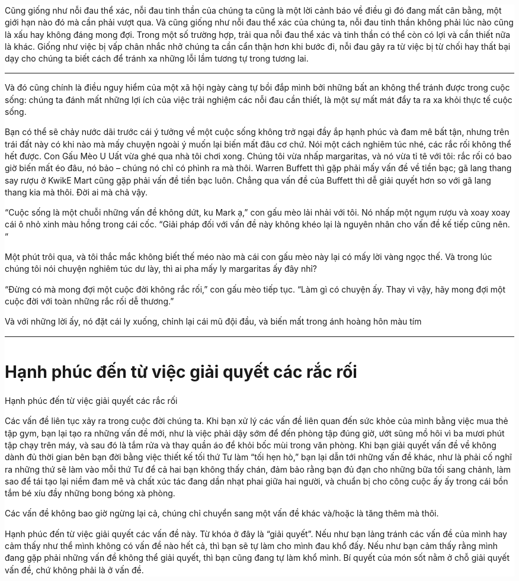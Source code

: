 Cũng giống như nỗi đau thể xác, nỗi đau tinh thần của chúng ta cũng là một lời cảnh báo về điều gì đó đang mất cân bằng, một giới hạn nào đó mà cần phải vượt qua. Và cũng giống như nỗi đau thể xác của chúng ta, nỗi đau tinh thần không phải lúc nào cũng là xấu hay không đáng mong đợi. Trong một số trường hợp, trải qua nỗi đau thể xác và tinh thần có thể còn có lợi và cần thiết nữa là khác. Giống như việc bị vấp chân nhắc nhở chúng ta cần cẩn thận hơn khi bước đi, nỗi đau gây ra từ việc bị từ chối hay thất bại dạy cho chúng ta biết cách để tránh xa những lỗi lầm tương tự trong tương lai. 

---

Và đó cũng chính là điều nguy hiểm của một xã hội ngày càng tự bồi đắp mình bởi những bất an không thể tránh được trong cuộc sống: chúng ta đánh mất những lợi ích của việc trải nghiệm các nỗi đau cần thiết, là một sự mất mát đẩy ta ra xa khỏi thực tế cuộc sống. 

Bạn có thể sẽ chảy nước dãi trước cái ý tưởng về một cuộc sống không trở ngại đầy ắp hạnh phúc và đam mê bất tận, nhưng trên trái đất này có khi nào mà mấy chuyện ngoài ý muốn lại biến mất đâu cơ chứ. Nói một cách nghiêm túc nhé, các rắc rối không thể hết được. Con Gấu Mèo U Uất vừa ghé qua nhà tôi chơi xong. Chúng tôi vừa nhấp margaritas, và nó vừa tỉ tê với tôi: rắc rối có bao giờ biến mất éo đâu, nó bảo – chúng nó chỉ có phình ra mà thôi. Warren Buffett thì gặp phải mấy vấn đề về tiền bạc; gã lang thang say rượu ở KwikE Mart cũng gặp phải vấn đề tiền bạc luôn. Chẳng qua vấn đề của Buffett thì dễ giải quyết hơn so với gã lang thang kia mà thôi. Đời ai mà chả vậy. 

“Cuộc sống là một chuỗi những vấn đề không dứt, ku Mark ạ,” con gấu mèo lải nhải với tôi. Nó nhấp một ngụm rượu và xoay xoay cái ô nhỏ xinh màu hồng trong cái cốc. “Giải pháp đối với vấn đề này không khéo lại là nguyên nhân cho vấn đề kế tiếp cũng nên. ” 

Một phút trôi qua, và tôi thắc mắc không biết thế méo nào mà cái con gấu mèo này lại có mấy lời vàng ngọc thế. Và trong lúc chúng tôi nói chuyện nghiêm túc dư lày, thì ai pha mấy ly margaritas ấy đây nhỉ? 

“Đừng có mà mong đợi một cuộc đời không rắc rối,” con gấu mèo tiếp tục. “Làm gì có chuyện ấy. Thay vì vậy, hãy mong đợi một cuộc đời với toàn những rắc rối dễ thương.” 

Và với những lời ấy, nó đặt cái ly xuống, chỉnh lại cái mũ đội đầu, và biến mất trong ánh hoàng hôn màu tím 

---

# Hạnh phúc đến từ việc giải quyết các rắc rối 

Hạnh phúc đến từ việc giải quyết các rắc rối 

Các vấn đề liên tục xảy ra trong cuộc đời chúng ta. Khi bạn xử lý các vấn đề liên quan đến sức khỏe của mình bằng việc mua thẻ tập gym, bạn lại tạo ra những vấn đề mới, như là việc phải dậy sớm để đến phòng tập đúng giờ, ướt sũng mồ hôi vì ba mươi phút tập chạy trên máy, và sau đó là tắm rửa và thay quần áo để khỏi bốc mùi trong văn phòng. Khi bạn giải quyết vấn đề về không dành đủ thời gian bên bạn đời bằng việc thiết kế tối thứ Tư làm “tối hẹn hò,” bạn lại dẫn tới những vấn đề khác, như là phải cố nghĩ ra những thứ sẽ làm vào mỗi thứ Tư để cả hai bạn không thấy chán, đảm bảo rằng bạn đủ đạn cho những bữa tối sang chảnh, làm sao để tái tạo lại niềm đam mê và chất xúc tác đang dần nhạt phai giữa hai người, và chuẩn bị cho công cuộc ấy ấy trong cái bồn tắm bé xíu đầy những bong bóng xà phòng. 

Các vấn đề không bao giờ ngừng lại cả, chúng chỉ chuyển sang một vấn đề khác và/hoặc là tăng thêm mà thôi. 

Hạnh phúc đến từ việc giải quyết các vấn đề này. Từ khóa ở đây là “giải quyết”. Nếu như bạn lảng tránh các vấn đề của mình hay cảm thấy như thể mình không có vấn đề nào hết cả, thì bạn sẽ tự làm cho mình đau khổ đấy. Nếu như bạn cảm thấy rằng mình đang gặp phải những vấn đề không thể giải quyết, thì bạn cũng đang tự làm khổ mình. Bí quyết của món sốt nằm ở chỗ giải quyết vấn đề, chứ không phải là ở vấn đề. 
